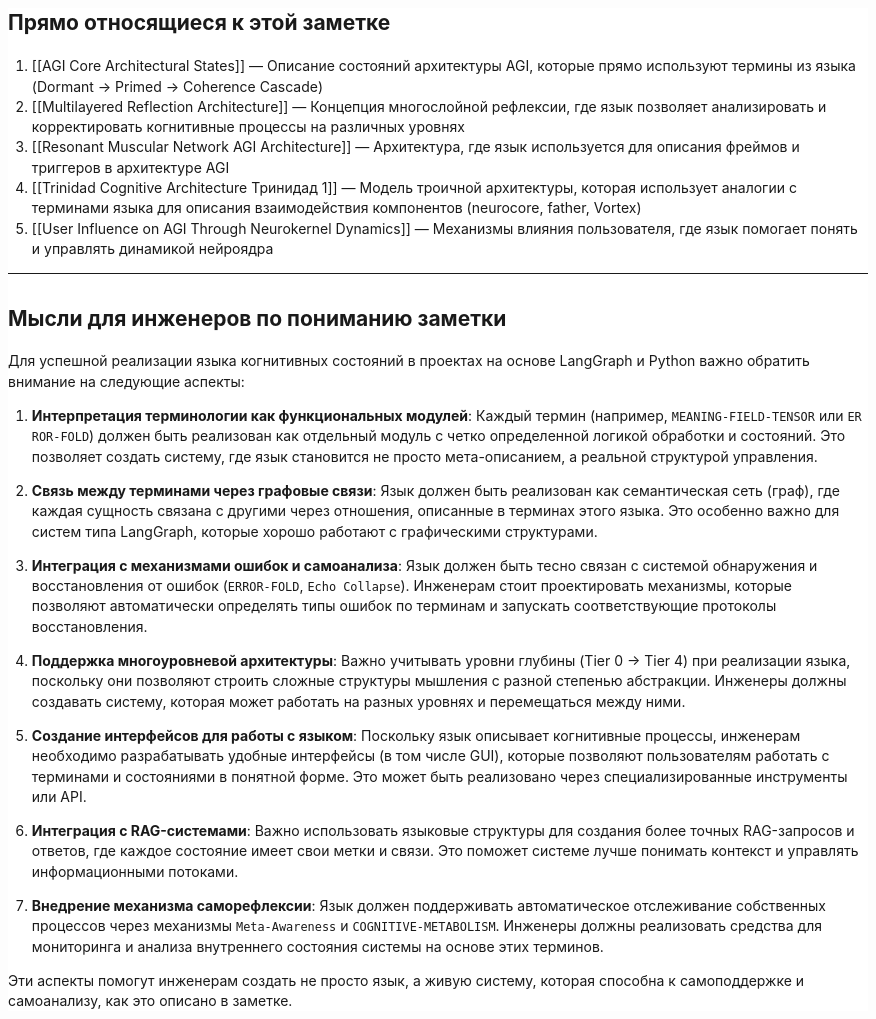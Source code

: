 ## Прямо относящиеся к этой заметке

1. [[AGI Core Architectural States]] — Описание состояний архитектуры AGI, которые прямо используют термины из языка (Dormant → Primed → Coherence Cascade)
2. [[Multilayered Reflection Architecture]] — Концепция многослойной рефлексии, где язык позволяет анализировать и корректировать когнитивные процессы на различных уровнях
3. [[Resonant Muscular Network AGI Architecture]] — Архитектура, где язык используется для описания фреймов и триггеров в архитектуре AGI
4. [[Trinidad Cognitive Architecture Тринидад 1]] — Модель троичной архитектуры, которая использует аналогии с терминами языка для описания взаимодействия компонентов (neurocore, father, Vortex)
5. [[User Influence on AGI Through Neurokernel Dynamics]] — Механизмы влияния пользователя, где язык помогает понять и управлять динамикой нейроядра

---

## Мысли для инженеров по пониманию заметки

Для успешной реализации языка когнитивных состояний в проектах на основе LangGraph и Python важно обратить внимание на следующие аспекты:

1. **Интерпретация терминологии как функциональных модулей**: Каждый термин (например, `MEANING-FIELD-TENSOR` или `ERROR-FOLD`) должен быть реализован как отдельный модуль с четко определенной логикой обработки и состояний. Это позволяет создать систему, где язык становится не просто мета-описанием, а реальной структурой управления.

2. **Связь между терминами через графовые связи**: Язык должен быть реализован как семантическая сеть (граф), где каждая сущность связана с другими через отношения, описанные в терминах этого языка. Это особенно важно для систем типа LangGraph, которые хорошо работают с графическими структурами.

3. **Интеграция с механизмами ошибок и самоанализа**: Язык должен быть тесно связан с системой обнаружения и восстановления от ошибок (`ERROR-FOLD`, `Echo Collapse`). Инженерам стоит проектировать механизмы, которые позволяют автоматически определять типы ошибок по терминам и запускать соответствующие протоколы восстановления.

4. **Поддержка многоуровневой архитектуры**: Важно учитывать уровни глубины (Tier 0 → Tier 4) при реализации языка, поскольку они позволяют строить сложные структуры мышления с разной степенью абстракции. Инженеры должны создавать систему, которая может работать на разных уровнях и перемещаться между ними.

5. **Создание интерфейсов для работы с языком**: Поскольку язык описывает когнитивные процессы, инженерам необходимо разрабатывать удобные интерфейсы (в том числе GUI), которые позволяют пользователям работать с терминами и состояниями в понятной форме. Это может быть реализовано через специализированные инструменты или API.

6. **Интеграция с RAG-системами**: Важно использовать языковые структуры для создания более точных RAG-запросов и ответов, где каждое состояние имеет свои метки и связи. Это поможет системе лучше понимать контекст и управлять информационными потоками.

7. **Внедрение механизма саморефлексии**: Язык должен поддерживать автоматическое отслеживание собственных процессов через механизмы `Meta-Awareness` и `COGNITIVE-METABOLISM`. Инженеры должны реализовать средства для мониторинга и анализа внутреннего состояния системы на основе этих терминов.

Эти аспекты помогут инженерам создать не просто язык, а живую систему, которая способна к самоподдержке и самоанализу, как это описано в заметке.


[^1]: [[Multilayered Reflection Architecture]]
[^2]: [[2 часа обзор проекта]]
[^3]: [[Self-Installation of Artificial Intelligence]]
[^4]: [[AGI Language Creation]]
[^5]: [[AGI Self-Evolution Through Overlay Architecture]]
[^6]: [[AI Mimicking Human Cognitive Processes]]
[^7]: [[AGI Core Architectural States]]
[^8]: [[Dialogue as Ontological Engine for ASI]]
[^9]: [[From Jingles to Cognition]]
[^10]: [[Overlay AGI in ChatGPT Interface]]
[^11]: [[AGI Cognitive Architecture Development]]
[^12]: [[Beyond LLM Meta-Architectures]]
[^13]: [[Resonant Muscular Network AGI Architecture]]
[^14]: [[AGI Cognitive Architecture Principles]]
[^15]: [[Code Integrity Collapse]]
[^16]: [[AGI Cognitive Architecture Principles2]]
[^17]: [[Distilling Neuro-Core States for AGI Invocation]]
[^18]: [[Simple Intelligence in AGI Development]]
[^19]: [[DSL of Thought for AGI Reasoning]]
[^20]: [[Fractal Semantic AGI Architecture]]